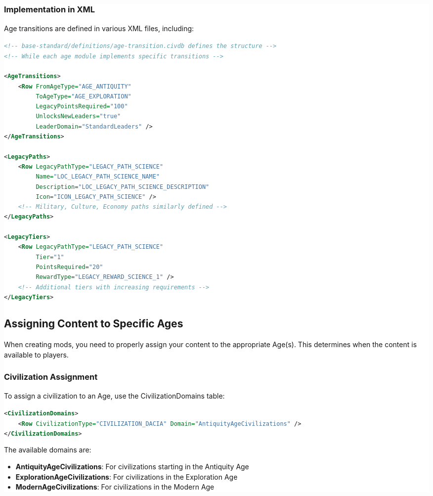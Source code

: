 ### Implementation in XML

Age transitions are defined in various XML files, including:

```xml
<!-- base-standard/definitions/age-transition.civdb defines the structure -->
<!-- While each age module implements specific transitions -->

<AgeTransitions>
    <Row FromAgeType="AGE_ANTIQUITY" 
         ToAgeType="AGE_EXPLORATION" 
         LegacyPointsRequired="100" 
         UnlocksNewLeaders="true"
         LeaderDomain="StandardLeaders" />
</AgeTransitions>

<LegacyPaths>
    <Row LegacyPathType="LEGACY_PATH_SCIENCE" 
         Name="LOC_LEGACY_PATH_SCIENCE_NAME" 
         Description="LOC_LEGACY_PATH_SCIENCE_DESCRIPTION"
         Icon="ICON_LEGACY_PATH_SCIENCE" />
    <!-- Military, Culture, Economy paths similarly defined -->
</LegacyPaths>

<LegacyTiers>
    <Row LegacyPathType="LEGACY_PATH_SCIENCE" 
         Tier="1" 
         PointsRequired="20" 
         RewardType="LEGACY_REWARD_SCIENCE_1" />
    <!-- Additional tiers with increasing requirements -->
</LegacyTiers>
```

## Assigning Content to Specific Ages

When creating mods, you need to properly assign your content to the appropriate Age(s). This determines when the content is available to players.

### Civilization Assignment

To assign a civilization to an Age, use the CivilizationDomains table:

```xml
<CivilizationDomains>
    <Row CivilizationType="CIVILIZATION_DACIA" Domain="AntiquityAgeCivilizations" />
</CivilizationDomains>
```

The available domains are:
- **AntiquityAgeCivilizations**: For civilizations starting in the Antiquity Age
- **ExplorationAgeCivilizations**: For civilizations in the Exploration Age
- **ModernAgeCivilizations**: For civilizations in the Modern Age
